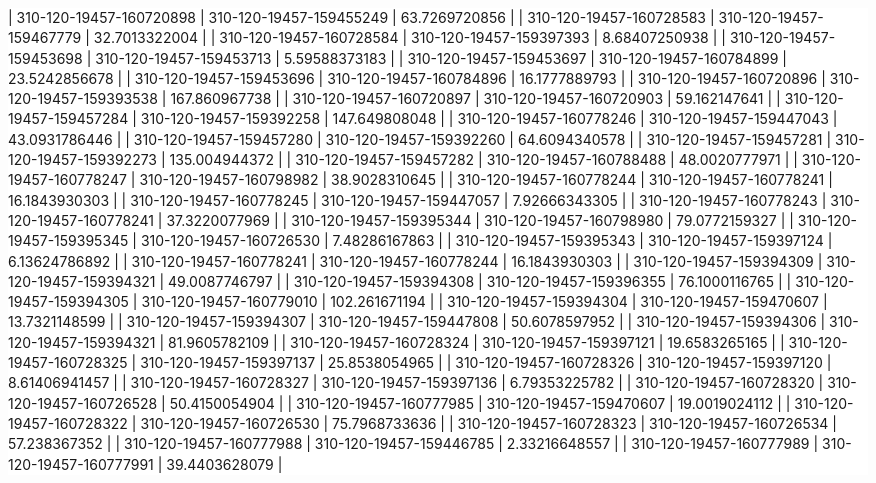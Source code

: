 | 310-120-19457-160720898 | 310-120-19457-159455249 | 63.7269720856 |
| 310-120-19457-160728583 | 310-120-19457-159467779 | 32.7013322004 |
| 310-120-19457-160728584 | 310-120-19457-159397393 | 8.68407250938 |
| 310-120-19457-159453698 | 310-120-19457-159453713 | 5.59588373183 |
| 310-120-19457-159453697 | 310-120-19457-160784899 | 23.5242856678 |
| 310-120-19457-159453696 | 310-120-19457-160784896 | 16.1777889793 |
| 310-120-19457-160720896 | 310-120-19457-159393538 | 167.860967738 |
| 310-120-19457-160720897 | 310-120-19457-160720903 | 59.162147641 |
| 310-120-19457-159457284 | 310-120-19457-159392258 | 147.649808048 |
| 310-120-19457-160778246 | 310-120-19457-159447043 | 43.0931786446 |
| 310-120-19457-159457280 | 310-120-19457-159392260 | 64.6094340578 |
| 310-120-19457-159457281 | 310-120-19457-159392273 | 135.004944372 |
| 310-120-19457-159457282 | 310-120-19457-160788488 | 48.0020777971 |
| 310-120-19457-160778247 | 310-120-19457-160798982 | 38.9028310645 |
| 310-120-19457-160778244 | 310-120-19457-160778241 | 16.1843930303 |
| 310-120-19457-160778245 | 310-120-19457-159447057 | 7.92666343305 |
| 310-120-19457-160778243 | 310-120-19457-160778241 | 37.3220077969 |
| 310-120-19457-159395344 | 310-120-19457-160798980 | 79.0772159327 |
| 310-120-19457-159395345 | 310-120-19457-160726530 | 7.48286167863 |
| 310-120-19457-159395343 | 310-120-19457-159397124 | 6.13624786892 |
| 310-120-19457-160778241 | 310-120-19457-160778244 | 16.1843930303 |
| 310-120-19457-159394309 | 310-120-19457-159394321 | 49.0087746797 |
| 310-120-19457-159394308 | 310-120-19457-159396355 | 76.1000116765 |
| 310-120-19457-159394305 | 310-120-19457-160779010 | 102.261671194 |
| 310-120-19457-159394304 | 310-120-19457-159470607 | 13.7321148599 |
| 310-120-19457-159394307 | 310-120-19457-159447808 | 50.6078597952 |
| 310-120-19457-159394306 | 310-120-19457-159394321 | 81.9605782109 |
| 310-120-19457-160728324 | 310-120-19457-159397121 | 19.6583265165 |
| 310-120-19457-160728325 | 310-120-19457-159397137 | 25.8538054965 |
| 310-120-19457-160728326 | 310-120-19457-159397120 | 8.61406941457 |
| 310-120-19457-160728327 | 310-120-19457-159397136 | 6.79353225782 |
| 310-120-19457-160728320 | 310-120-19457-160726528 | 50.4150054904 |
| 310-120-19457-160777985 | 310-120-19457-159470607 | 19.0019024112 |
| 310-120-19457-160728322 | 310-120-19457-160726530 | 75.7968733636 |
| 310-120-19457-160728323 | 310-120-19457-160726534 | 57.238367352 |
| 310-120-19457-160777988 | 310-120-19457-159446785 | 2.33216648557 |
| 310-120-19457-160777989 | 310-120-19457-160777991 | 39.4403628079 |